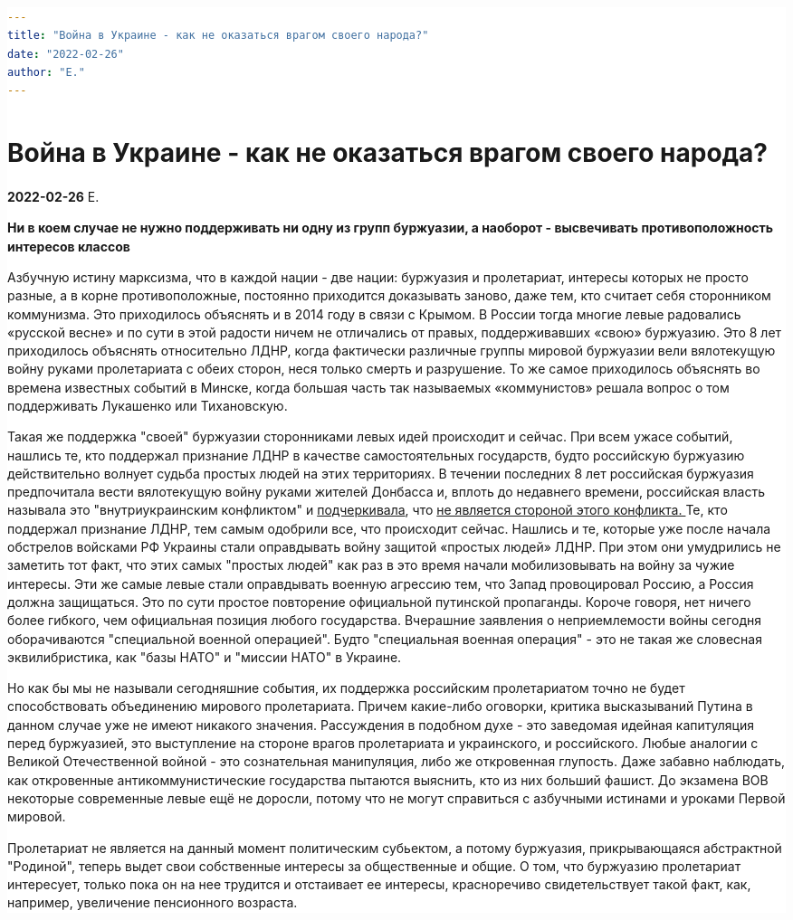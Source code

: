 ```yaml
---
title: "Война в Украине - как не оказаться врагом своего народа?"
date: "2022-02-26"
author: "E."
---
```


# Война в Украине - как не оказаться врагом своего народа?

**2022-02-26** E.

**Ни в коем случае не нужно поддерживать ни одну из групп буржуазии, а наоборот - высвечивать противоположность интересов классов**

Азбучную истину марксизма, что в каждой нации - две нации: буржуазия и пролетариат, интересы которых не просто разные, а в корне противоположные, постоянно приходится доказывать заново, даже тем, кто считает себя сторонником коммунизма. Это приходилось объяснять и в 2014 году в связи с Крымом. В России тогда многие левые радовались «русской весне» и по сути в этой радости ничем не отличались от правых, поддерживавших «свою» буржуазию. Это 8 лет приходилось объяснять относительно ЛДНР, когда фактически различные группы мировой буржуазии вели вялотекущую войну руками пролетариата с обеих сторон, неся только смерть и разрушение. То же самое приходилось объяснять во времена известных событий в Минске, когда большая часть так называемых «коммунистов» решала вопрос о том поддерживать Лукашенко или Тихановскую.

Такая же поддержка "своей" буржуазии сторонниками левых идей происходит и сейчас. При всем ужасе событий, нашлись те, кто поддержал признание ЛДНР в качестве самостоятельных государств, будто российскую буржуазию действительно волнует судьба простых людей на этих территориях. В течении последних 8 лет российская буржуазия предпочитала вести вялотекущую войну руками жителей Донбасса и, вплоть до недавнего времени, российская власть называла это "внутриукраинским конфликтом" и [подчеркивала](https://tass.ru/politika/12914449), что [не является стороной этого конфликта. ](https://lenta.ru/news/2021/10/17/peskov_zelensky/)Те, кто поддержал признание ЛДНР, тем самым одобрили все, что происходит сейчас. Нашлись и те, которые уже после начала обстрелов войсками РФ Украины стали оправдывать войну защитой «простых людей» ЛДНР. При этом они умудрились не заметить тот факт, что этих самых "простых людей" как раз в это время начали мобилизовывать на войну за чужие интересы. Эти же самые левые стали оправдывать военную агрессию тем, что Запад провоцировал Россию, а Россия должна защищаться. Это по сути простое повторение официальной путинской пропаганды. Короче говоря, нет ничего более гибкого, чем официальная позиция любого государства. Вчерашние заявления о неприемлемости войны сегодня оборачиваются "специальной военной операцией". Будто "специальная военная операция" - это не такая же словесная эквилибристика, как "базы НАТО" и "миссии НАТО" в Украине.

Но как бы мы не называли сегодняшние события, их поддержка российским пролетариатом точно не будет способствовать объединению мирового пролетариата. Причем какие-либо оговорки, критика высказываний Путина в данном случае уже не имеют никакого значения. Рассуждения в подобном духе - это заведомая идейная капитуляция перед буржуазией, это выступление на стороне врагов пролетариата и украинского, и российского. Любые аналогии с Великой Отечественной войной - это сознательная манипуляция, либо же откровенная глупость. Даже забавно наблюдать, как откровенные антикоммунистические государства пытаются выяснить, кто из них больший фашист. До экзамена ВОВ некоторые современные левые ещё не доросли, потому что не могут справиться с азбучными истинами и уроками Первой мировой.

Пролетариат не является на данный момент политическим субьектом, а потому буржуазия, прикрывающаяся абстрактной "Родиной", теперь выдет свои собственные интересы за общественные и общие. О том, что буржуазию пролетариат интересует, только пока он на нее трудится и отстаивает ее интересы, красноречиво свидетельствует такой факт, как, например, увеличение пенсионного возраста.
